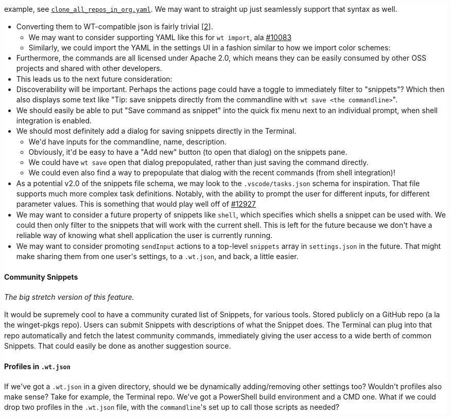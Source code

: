   example, see
  [`clone_all_repos_in_org.yaml`](https://github.com/warpdotdev/workflows/blob/main/specs/git/clone_all_repos_in_org.yaml).
  We may want to straight up just seamlessly support that syntax as well.
  * Converting them to WT-compatible json is fairly trivial [[2](#footnote-2)].
    * We may want to consider supporting YAML like this for `wt import`, ala [#10083]
    * Similarly, we could import the YAML in the settings UI in a fashion similar
      to how we import color schemes:
  * Furthermore, the commands are all licensed under Apache 2.0, which means they
    can be easily consumed by other OSS projects and shared with other developers.
  * This leads us to the next future consideration:
* Discoverability will be important. Perhaps the actions page could have a
  toggle to immediately filter to "snippets"? Which then also displays some text
  like "Tip: save snippets directly from the commandline with
  `wt save <the commandline>`".
* We should easily be able to put "Save command as snippet" into the quick fix
  menu next to an individual prompt, when shell integration is enabled.
* We should most definitely add a dialog for saving snippets directly in the Terminal.
  * We'd have inputs for the commandline, name, description.
  * Obviously, it'd be easy to have a "Add new" button (to open that dialog) on
    the snippets pane.
  * We could have `wt save` open that dialog prepopulated, rather than just
    saving the command directly.
  * We could even also find a way to prepopulate that dialog with the recent
    commands (from shell integration)!
* As a potential v2.0 of the snippets file schema, we may look to the
  `.vscode/tasks.json` schema for inspiration. That file supports much more
  complex task definitions. Notably, with the ability to prompt the user for
  different inputs, for different parameter values. This is something that would
  play well off of [#12927]
* We may want to consider a future property of snippets like `shell`, which
  specifies which shells a snippet can be used with. We could then only filter
  to the snippets that will work with the current shell. This is left for the
  future because we don't have a reliable way of knowing what shell application
  the user is currently running.
* We may want to consider promoting `sendInput` actions to a top-level
  `snippets` array in `settings.json` in the future. That might make sharing
  them from one user's settings, to a `.wt.json`, and back, a little easier.

#### Community Snippets

_The big stretch version of this feature._

It would be supremely cool to have a community curated list of Snippets, for
various tools. Stored publicly on a GitHub repo (a la the winget-pkgs repo).
Users can submit Snippets with descriptions of what the Snippet does. The
Terminal can plug into that repo automatically and fetch the latest community
commands, immediately giving the user access to a wide berth of common
Snippets. That could easily be done as another suggestion source.

#### Profiles in `.wt.json`

If we've got a `.wt.json` in a given directory, should we be dynamically
adding/removing other settings too? Wouldn't profiles also make sense? Take for
example, the Terminal repo. We've got a PowerShell build environment and a CMD
one. What if we could drop two profiles in the `.wt.json` file, with the
`commandline`'s set up to call those scripts as needed?


[Fig]: https://github.com/withfig/autocomplete
[Warp]: https://www.warp.dev/
[workflows]: https://docs.warp.dev/features/workflows
[also working on workflows]: https://fig.io/user-manual/workflows
[winget script]: https://github.com/microsoft/PowerToys/blob/main/.github/workflows/package-submissions.yml
[#1595]: https://github.com/microsoft/terminal/issues/1595
[#7039]: https://github.com/microsoft/terminal/issues/7039
[#3121]: https://github.com/microsoft/terminal/issues/3121
[#10436]: https://github.com/microsoft/terminal/issues/10436
[#12927]: https://github.com/microsoft/terminal/issues/12927
[#12857]: https://github.com/microsoft/terminal/issues/12857
[#5790]: https://github.com/microsoft/terminal/issues/5790
[Notebooks]: ./Markdown%20Notebooks.md
[Suggestions UI]: ./Suggestions-UI.md
[#keep]: https://github.com/zadjii/keep
[VsCode Tasks]: https://github.com/microsoft/terminal/blob/main/.vscode/tasks.json
[#16185]: https://github.com/microsoft/terminal/pull/16185
[#16513]: https://github.com/microsoft/terminal/pull/16513
[#12861]: https://github.com/microsoft/terminal/issues/12861
[#16495]: https://github.com/microsoft/terminal/issues/16495
[#17376]: https://github.com/microsoft/terminal/pull/17376
[#10083]: https://github.com/microsoft/terminal/issues/10083
[#8639]: https://github.com/microsoft/terminal/issues/8639
[microsoft/DevHome/3005]: https://github.com/microsoft/DevHome/issues/3005